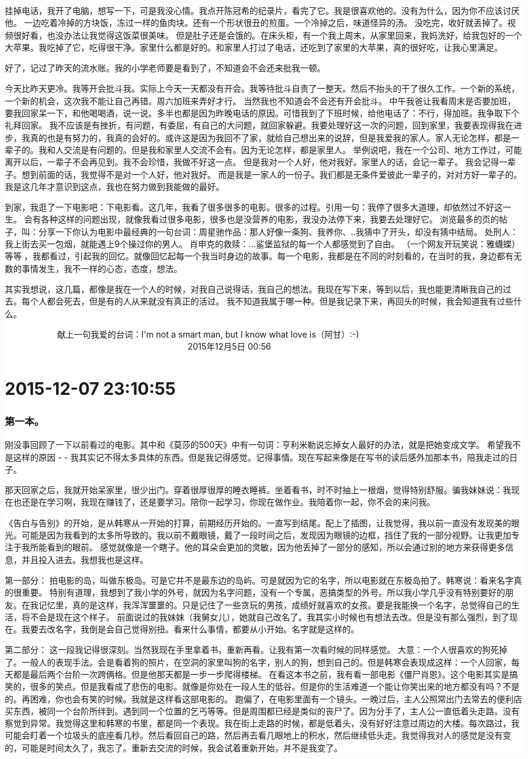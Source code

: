 挂掉电话，我开了电脑，想写一下，可是我没心情。我点开陈冠希的纪录片，看完了它。我是很喜欢他的。没有为什么，因为你不应该讨厌他。  一边吃着冷掉的方块饭，冻过一样的鱼肉块。还有一个形状很丑的煎蛋。一个冷掉之后，味道怪异的汤。  没吃完，收好就丢掉了。视频很好看，也没办法让我觉得这饭菜很美味。
但是肚子还是会饿的。在床头柜，有一个我上周末，从家里回来，我妈洗好，给我包好的一个大苹果。我吃掉了它，吃得很干净。家里什么都是好的。和家里人打过了电话，还吃到了家里的大苹果，真的很好吃，让我心里满足。




好了，记过了昨天的流水账。我的小学老师要是看到了，不知道会不会还来批我一顿。



今天比昨天更冷。我等开会批斗我。实际上今天一天都没有开会。我等待批斗自责了一整天。然后不抬头的干了很久工作。一个新的系统，一个新的机会，这次我不能让自己再错。周六加班来弄好才行。       当然我也不知道会不会还有开会批斗。
中午我爸让我看周末是否要加班，要我回家呆一下，和他喝喝酒，说一说。多半也都是因为昨晚电话的原因。可惜我到了下班时候，给他电话了：不行，得加班。我争取下个礼拜回家。      我不应该是有挫折，有问题，有委屈，有自己的大问题，就回家躲避。我要处理好这一次的问题，回到家里，我要表现得我在进步，我真的也是有努力的，我真的会好的。或许这是因为我回不了家，就给自己想出来的说辞，但是我爱我的家人。家人无论怎样，都是一辈子的。我和人交流是有问题的。但是我和家里人交流不会有。因为无论怎样，都是家里人。  举例说吧，我在一个公司、地方工作过，可能离开以后，一辈子不会再见到。我不会珍惜，我做不好这一点。   但是我对一个人好，他对我好。家里人的话，会记一辈子。  我会记得一辈子。想到前面的话，我觉得不是对一个人好，他对我好。  而是我是一家人的一份子。我们都是无条件爱彼此一辈子的，对对方好一辈子的。我是这几年才意识到这点，我也在努力做到我能做的最好。



到家，我逛了一下电影吧：下电影看。这几年，我看了很多很多的电影。很多的过程。引用一句：我停了很多大道理，却依然过不好这一生。   会有各种这样的问题出现，就像我看过很多电影，很多也是没营养的电影，我没办法停下来，我要去处理好它。     浏览最多的页的帖子，叫：分享一下你认为电影中最经典的一句台词：周星驰作品：那人好像一条狗、我养你、..我猜中了开头，却没有猜中结局。      处刑人：我上街去买一包烟，就能遇上9个操过你的男人。    肖申克的救赎：...鲨堡监狱的每一个人都感觉到了自由。 （一个网友开玩笑说：雅蠛蝶） 等等 ，我都看过，引起我的回忆。就像回忆起每一个我当时身边的故事。每一个电影，我都是在不同的时刻看的，在当时的我，身边都有无数的事情发生，我不一样的心态，态度，想法。



其实我想说，这几篇，都像是我在一个人的时候，对我自己说得话，我自己的想法。我现在写下来，等到以后，我也能更清晰我自己的过去。每个人都会死去，但是有的人从来就没有真正的活过。  我不知道我属于哪一种。但是我记录下来，再回头的时候，我会知道我有过些什么。

                      献上一句我爱的台词：I'm not a smart man, but I know what love is（阿甘）:-)
                                                                             2015年12月5日 00:56


2015-12-07 23:10:55
===
### 第一本。
刚没事回顾了一下以前看过的电影。其中和《莫莎的500天》中有一句词：亨利米勒说忘掉女人最好的办法，就是把她变成文学。   希望我不是这样的原因 - -
我其实记不得太多具体的东西。但是我记得感觉。记得事情。现在写起来像是在写书的读后感外加那本书，陪我走过的日子。



那天回家之后，我就开始呆家里，很少出门。穿着很厚很厚的睡衣睡裤。坐着看书，时不时抽上一根烟，觉得特别舒服。骗我妹妹说：我现在也还是在学习啊，我现在赚钱了，还是要学习。陪你一起学习，你现在做作业。我陪着你一起，你不会的来问我。



《告白与告别》的开始，是从韩寒从一开始的打算，前期经历开始的。一直写到结尾。配上了插图，让我觉得，我以前一直没有发现美的眼光。可能是因为我看到的太多所导致的。我以前不戴眼镜，戴了一段时间之后，发现因为眼镜的边框，挡住了我的一部分视野。让我更加专注于我所能看到的眼前。  感觉就像是一个瞎子。他的耳朵会更加的灵敏，因为他丢掉了一部分的感知，所以会通过别的地方来获得更多信息，并且投入进去。我想我也是这样。



第一部分：
拍电影的岛，叫做东极岛。可是它并不是最东边的岛屿。可是就因为它的名字，所以电影就在东极岛拍了。韩寒说：看来名字真的很重要。     特别有道理，我想到了我小学的外号，就因为名字问题，没有一个专属，恶搞类型的外号。所以我小学几乎没有特别要好的朋友。在我记忆里，真的是这样，我浑浑噩噩的。只是记住了一些贪玩的男孩，成绩好就喜欢的女孩。要是我能换一个名字，总觉得自己的生活，将不会是现在这个样子。        前面说过的我妹妹（我舅女儿），她就自己改名了。我其实小时候也有想法去改。但是没有那么强烈，到了现在。我要去改名字，我倒是会自己觉得别扭。看来什么事情，都要从小开始。名字就是这样的。



第二部分：
这一段我记得很深刻。当然我现在手里拿着书，重新再看。让我有第一次看时候的同样感觉。
大意：一个人很喜欢的狗死掉了。一般人的表现手法。会是看着狗的照片，在空洞的家里叫狗的名字，别人的狗，想到自己的。但是韩寒会表现成这样：一个人回家，每天都是最后两个台阶一次跨俩格。但是他那天都是一步一步爬得楼梯。
在看这本书之前，我有看一部电影《僵尸肖恩》。这个电影其实是搞笑的，很多的笑点。但是我看成了悲伤的电影。就像是你处在一段人生的低谷。但是你的生活难道一个能让你笑出来的地方都没有吗？不是的。再困难，你也会有笑的时候。我就是这样看这部电影的。
跑偏了，在电影里面有一个镜头。一晚过后，主人公照常出门去常去的便利店买东西，被同一个台阶所绊到。遇到同一个位置的乞丐等等。但是周围都已经是类似的丧尸了。因为分手了，主人公一直低着头走路。没有察觉到异常。我觉得这里和韩寒的书里，都是同一个表现。我在街上走路的时候，都是低着头，没有好好注意过周边的大楼。每次路过，我可能会盯着一个垃圾头的底座看几秒。然后看回自己的路，然后再去看几眼地上的积水，然后继续低头走。我觉得我对人的感觉是没有变的，可能是时间太久了，我忘了。重新去交流的时候，我会试着重新开始，并不是我变了。
